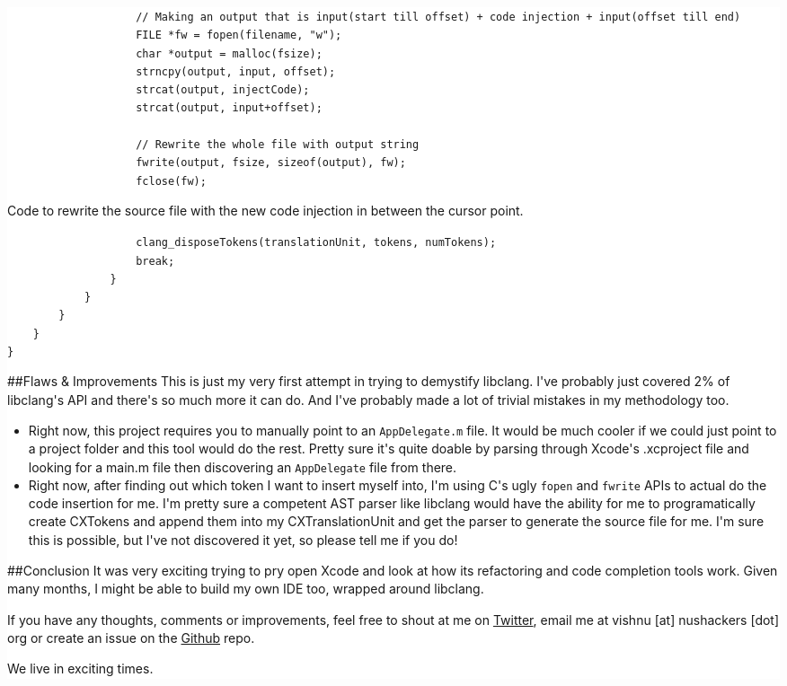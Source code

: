 	                    // Making an output that is input(start till offset) + code injection + input(offset till end)
	                    FILE *fw = fopen(filename, "w");
	                    char *output = malloc(fsize);
	                    strncpy(output, input, offset);
	                    strcat(output, injectCode);
	                    strcat(output, input+offset);
                    
	                    // Rewrite the whole file with output string
	                    fwrite(output, fsize, sizeof(output), fw);
	                    fclose(fw);
                    
Code to rewrite the source file with the new code injection in between the cursor point.
					
	                    clang_disposeTokens(translationUnit, tokens, numTokens);
	                    break;
	                }
	            }
	        }
	    }
	}

##Flaws & Improvements
This is just my very first attempt in trying to demystify libclang. I've probably just covered 2% of libclang's API and there's so much more it can do. And I've probably made a lot of trivial mistakes in my methodology too.

- Right now, this project requires you to manually point to an `AppDelegate.m` file. It would be much cooler if we could just point to a project folder and this tool would do the rest. Pretty sure it's quite doable by parsing through Xcode's .xcproject file and looking for a main.m file then discovering an `AppDelegate` file from there.
- Right now, after finding out which token I want to insert myself into, I'm using C's ugly `fopen` and `fwrite` APIs to actual do the code insertion for me. I'm pretty sure a competent AST parser like libclang would have the ability for me to programatically create CXTokens and append them into my CXTranslationUnit and get the parser to generate the source file for me. I'm sure this is possible, but I've not discovered it yet, so please tell me if you do!

##Conclusion
It was very exciting trying to pry open Xcode and look at how its refactoring and code completion tools work. Given many months, I might be able to build my own IDE too, wrapped around libclang.

If you have any thoughts, comments or improvements, feel free to shout at me on [Twitter](http://twitter.com/burnflare), email me at vishnu [at] nushackers [dot] org or create an issue on the [Github](https://github.com/burnflare/libclang-experiments/) repo.

We live in exciting times.